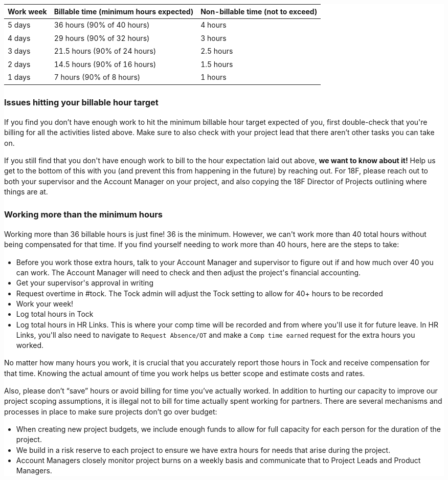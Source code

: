 Work week | Billable time (minimum hours expected) | Non-billable time (not to exceed)
--- | --- | ---
5 days | 36 hours (90% of 40 hours) | 4 hours
4 days | 29 hours (90% of 32 hours) | 3 hours
3 days | 21.5 hours (90% of 24 hours) | 2.5 hours
2 days | 14.5 hours (90% of 16 hours) | 1.5 hours
1 days | 7 hours (90% of 8 hours) | 1 hours

### Issues hitting your billable hour target

If you find you don’t have enough work to hit the minimum billable hour target expected of you, first double-check that you're billing for all the activities listed above. Make sure to also check with your project lead that there aren’t other tasks you can take on.

If you still find that you don't have enough work to bill to the hour expectation laid out above, **we want to know about it!** Help us get to the bottom of this with you (and prevent this from happening in the future) by reaching out. For 18F, please reach out to both your supervisor and the Account Manager on your project, and also copying the 18F Director of Projects outlining where things are at.

### Working more than the minimum hours

Working more than 36 billable hours is just fine! 36 is the minimum. However, we can't work more than 40 total hours without being compensated for that time. If you find yourself needing to work more than 40 hours, here are the steps to take:

- Before you work those extra hours, talk to your Account Manager and supervisor to figure out if and how much over 40 you can work. The Account Manager will need to check and then adjust the project's financial accounting.
- Get your supervisor's approval in writing
- Request overtime in #tock. The Tock admin will adjust the Tock setting to allow for 40+ hours to be recorded
- Work your week!
- Log total hours in Tock
- Log total hours in HR Links. This is where your comp time will be recorded and from where you'll use it for future leave. In HR Links, you'll also need to navigate to `Request Absence/OT` and make a `Comp time earned` request for the extra hours you worked.

No matter how many hours you work, it is crucial that you accurately report those hours in Tock and receive compensation for that time. Knowing the actual amount of time you work helps us better scope and estimate costs and rates.

Also, please don’t “save” hours or avoid billing for time you’ve actually worked. In addition to hurting our capacity to improve our project scoping assumptions, it is illegal not to bill for time actually spent working for partners. There are several mechanisms and processes in place to make sure projects don’t go over budget:

- When creating new project budgets, we include enough funds to allow for full capacity for each person for the duration of the project.
- We build in a risk reserve to each project to ensure we have extra hours for needs that arise during the project.
- Account Managers closely monitor project burns on a weekly basis and communicate that to Project Leads and Product Managers.
